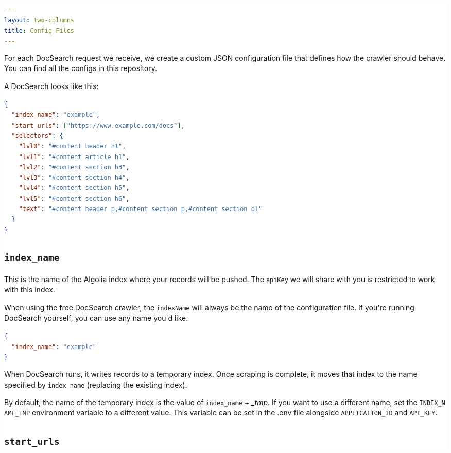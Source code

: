 ```yaml
---
layout: two-columns
title: Config Files
---
```


For each DocSearch request we receive, we create a custom JSON configuration
file that defines how the crawler should behave. You can find all the configs in
[this repository][1].

A DocSearch looks like this:

```json
{
  "index_name": "example",
  "start_urls": ["https://www.example.com/docs"],
  "selectors": {
    "lvl0": "#content header h1",
    "lvl1": "#content article h1",
    "lvl2": "#content section h3",
    "lvl3": "#content section h4",
    "lvl4": "#content section h5",
    "lvl5": "#content section h6",
    "text": "#content header p,#content section p,#content section ol"
  }
}
```

## `index_name`

This is the name of the Algolia index where your records will be pushed. The
`apiKey` we will share with you is restricted to work with this index.

When using the free DocSearch crawler, the `indexName` will always be the name
of the configuration file. If you're running DocSearch yourself, you can use any
name you'd like.

```json
{
  "index_name": "example"
}
```

When DocSearch runs, it writes records to a temporary index. Once scraping is
complete, it moves that index to the name specified by `index_name` (replacing
the existing index).

By default, the name of the temporary index is the value of `index_name` +
_\_tmp_. If you want to use a different name, set the `INDEX_NAME_TMP`
environment variable to a different value. This variable can be set in the .env
file alongside `APPLICATION_ID` and `API_KEY`.

## `start_urls`


[1]: https://github.com/algolia/docsearch-configs/tree/master/configs
[2]: https://www.algolia.com/doc/api-reference/api-parameters/facetFilters/
[3]: https://www.algolia.com/doc/api-reference/settings-api-parameters/
[5]: https://www.algolia.com/doc/api-reference/settings-api-parameters/